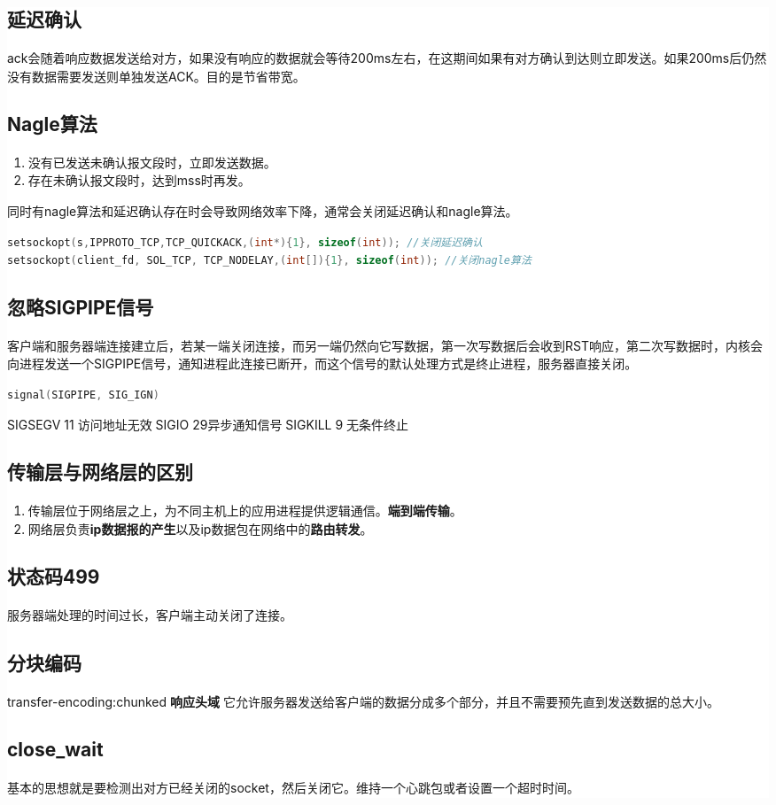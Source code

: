 ## 延迟确认

ack会随着响应数据发送给对方，如果没有响应的数据就会等待200ms左右，在这期间如果有对方确认到达则立即发送。如果200ms后仍然没有数据需要发送则单独发送ACK。目的是节省带宽。

## Nagle算法

1.  没有已发送未确认报文段时，立即发送数据。
2.  存在未确认报文段时，达到mss时再发。

同时有nagle算法和延迟确认存在时会导致网络效率下降，通常会关闭延迟确认和nagle算法。

```c
setsockopt(s,IPPROTO_TCP,TCP_QUICKACK,(int*){1}, sizeof(int)); //关闭延迟确认
setsockopt(client_fd, SOL_TCP, TCP_NODELAY,(int[]){1}, sizeof(int)); //关闭nagle算法
```

## 忽略SIGPIPE信号

客户端和服务器端连接建立后，若某一端关闭连接，而另一端仍然向它写数据，第一次写数据后会收到RST响应，第二次写数据时，内核会向进程发送一个SIGPIPE信号，通知进程此连接已断开，而这个信号的默认处理方式是终止进程，服务器直接关闭。

```c
signal(SIGPIPE, SIG_IGN)
```

SIGSEGV 11 访问地址无效 SIGIO 29异步通知信号  SIGKILL 9 无条件终止 

## 传输层与网络层的区别

1.  传输层位于网络层之上，为不同主机上的应用进程提供逻辑通信。**端到端传输**。
2.  网络层负责**ip数据报的产生**以及ip数据包在网络中的**路由转发**。

## 状态码499

服务器端处理的时间过长，客户端主动关闭了连接。

## 分块编码

transfer-encoding:chunked **响应头域** 它允许服务器发送给客户端的数据分成多个部分，并且不需要预先直到发送数据的总大小。

## close_wait

基本的思想就是要检测出对方已经关闭的socket，然后关闭它。维持一个心跳包或者设置一个超时时间。
